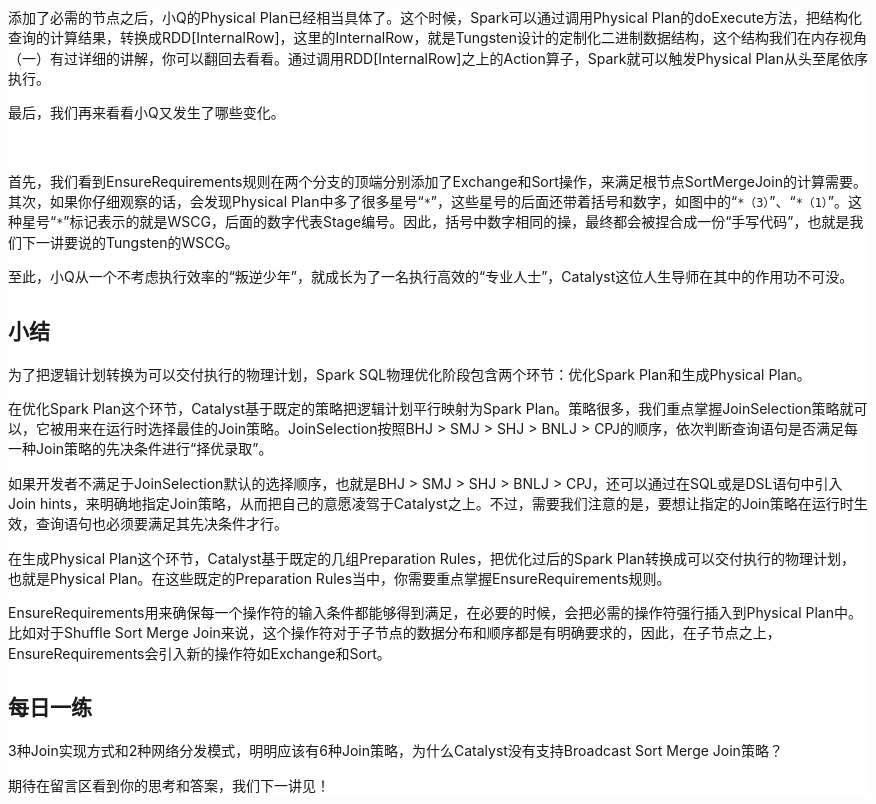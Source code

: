 添加了必需的节点之后，小Q的Physical Plan已经相当具体了。这个时候，Spark可以通过调用Physical Plan的doExecute方法，把结构化查询的计算结果，转换成RDD[InternalRow]，这里的InternalRow，就是Tungsten设计的定制化二进制数据结构，这个结构我们在内存视角（一）有过详细的讲解，你可以翻回去看看。通过调用RDD[InternalRow]之上的Action算子，Spark就可以触发Physical Plan从头至尾依序执行。

最后，我们再来看看小Q又发生了哪些变化。

<img src="https://static001.geekbang.org/resource/image/65/33/656e29b2d25549488087fc1a4af8cd33.png" alt="" title="小Q再变身：Physical Plan">

首先，我们看到EnsureRequirements规则在两个分支的顶端分别添加了Exchange和Sort操作，来满足根节点SortMergeJoin的计算需要。其次，如果你仔细观察的话，会发现Physical Plan中多了很多星号“`*`”，这些星号的后面还带着括号和数字，如图中的“`*（3）`”、“`*（1）`”。这种星号“`*`”标记表示的就是WSCG，后面的数字代表Stage编号。因此，括号中数字相同的操，最终都会被捏合成一份“手写代码”，也就是我们下一讲要说的Tungsten的WSCG。

至此，小Q从一个不考虑执行效率的“叛逆少年”，就成长为了一名执行高效的“专业人士”，Catalyst这位人生导师在其中的作用功不可没。

## 小结

为了把逻辑计划转换为可以交付执行的物理计划，Spark SQL物理优化阶段包含两个环节：优化Spark Plan和生成Physical Plan。

在优化Spark Plan这个环节，Catalyst基于既定的策略把逻辑计划平行映射为Spark Plan。策略很多，我们重点掌握JoinSelection策略就可以，它被用来在运行时选择最佳的Join策略。JoinSelection按照BHJ &gt; SMJ &gt; SHJ &gt; BNLJ &gt; CPJ的顺序，依次判断查询语句是否满足每一种Join策略的先决条件进行“择优录取”。

如果开发者不满足于JoinSelection默认的选择顺序，也就是BHJ &gt; SMJ &gt; SHJ &gt; BNLJ &gt; CPJ，还可以通过在SQL或是DSL语句中引入Join hints，来明确地指定Join策略，从而把自己的意愿凌驾于Catalyst之上。不过，需要我们注意的是，要想让指定的Join策略在运行时生效，查询语句也必须要满足其先决条件才行。

在生成Physical Plan这个环节，Catalyst基于既定的几组Preparation Rules，把优化过后的Spark Plan转换成可以交付执行的物理计划，也就是Physical Plan。在这些既定的Preparation Rules当中，你需要重点掌握EnsureRequirements规则。

EnsureRequirements用来确保每一个操作符的输入条件都能够得到满足，在必要的时候，会把必需的操作符强行插入到Physical Plan中。比如对于Shuffle Sort Merge Join来说，这个操作符对于子节点的数据分布和顺序都是有明确要求的，因此，在子节点之上，EnsureRequirements会引入新的操作符如Exchange和Sort。

## 每日一练

3种Join实现方式和2种网络分发模式，明明应该有6种Join策略，为什么Catalyst没有支持Broadcast Sort Merge Join策略？

期待在留言区看到你的思考和答案，我们下一讲见！
